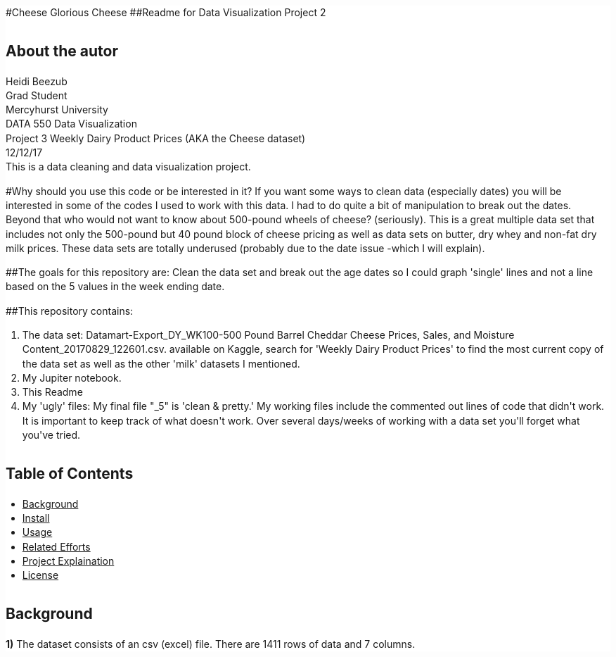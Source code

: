 

#Cheese Glorious Cheese
##Readme for Data Visualization Project 2

## About the autor

Heidi Beezub  
Grad Student   
Mercyhurst University  
DATA 550 Data Visualization  
Project 3 Weekly Dairy Product Prices (AKA the Cheese dataset)  
12/12/17  
This is a data cleaning and data visualization project.    


#Why should you use this code or be interested in it?
If you want some ways to clean data (especially dates) you will be interested in some of the codes I used to work with this data.  I had to do quite a bit of manipulation to break out the dates.  
Beyond that who would not want to know about 500-pound wheels of cheese?  (seriously).  This is a great multiple data set that includes not only the 500-pound but 40 pound block of cheese pricing as well as data sets on butter, dry whey and non-fat dry milk prices.  These data sets are totally underused (probably due to the date issue -which I will explain). 

##The goals for this repository are:
Clean the data set and break out the age dates so I could graph 'single' lines and not a line based on the 5 values in the week ending date.


##This repository contains:

1. The data set:  Datamart-Export_DY_WK100-500 Pound Barrel Cheddar Cheese Prices, Sales, and Moisture Content_20170829_122601.csv.  available on Kaggle, search for 'Weekly Dairy Product Prices' to find the most current copy of the data set as well as the other 'milk' datasets I mentioned.
2. My Jupiter notebook.
3. This Readme
4. My 'ugly' files:  My final file "_5" is 'clean & pretty.'  My working files include the commented out lines of code that didn't work.  It is important to keep track of what doesn't work. Over several days/weeks of working with a data set you'll forget what you've tried.



## Table of Contents

- [Background](#background)
- [Install](#install)
- [Usage](#usage)
- [Related Efforts](#related-efforts)
- [Project Explaination](#Project-explaination)
- [License](#license)

## Background

**1)**	The dataset consists of an csv (excel) file.  There are 1411 rows of data and 7 columns.
